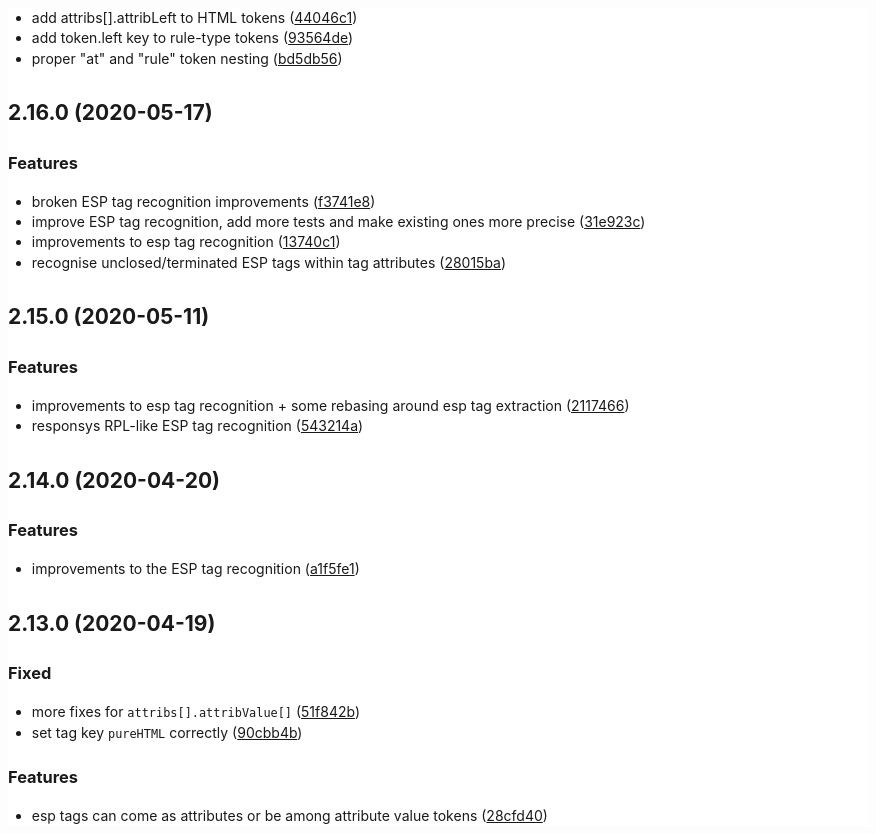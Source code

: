 - add attribs[].attribLeft to HTML tokens ([44046c1](https://gitlab.com/codsen/codsen/commit/44046c15f5124c447e86b9d2dd43058883b5b30a))
- add token.left key to rule-type tokens ([93564de](https://gitlab.com/codsen/codsen/commit/93564dea0739b67cba7ce083cec225435daaefaf))
- proper "at" and "rule" token nesting ([bd5db56](https://gitlab.com/codsen/codsen/commit/bd5db5619c559806b06f60d019888785613a3476))

## 2.16.0 (2020-05-17)

### Features

- broken ESP tag recognition improvements ([f3741e8](https://gitlab.com/codsen/codsen/commit/f3741e8fd34430e4a0ab5484cb94dc5918c99761))
- improve ESP tag recognition, add more tests and make existing ones more precise ([31e923c](https://gitlab.com/codsen/codsen/commit/31e923c8283001675522525c3ad097747d7df8d8))
- improvements to esp tag recognition ([13740c1](https://gitlab.com/codsen/codsen/commit/13740c171f4b9e4d207d4d1a718193f6715cbf78))
- recognise unclosed/terminated ESP tags within tag attributes ([28015ba](https://gitlab.com/codsen/codsen/commit/28015ba0b2deed5bb181e8064fa683cfb8dafb19))

## 2.15.0 (2020-05-11)

### Features

- improvements to esp tag recognition + some rebasing around esp tag extraction ([2117466](https://gitlab.com/codsen/codsen/commit/21174667c15ce313f788aa1ad641d5070903efe6))
- responsys RPL-like ESP tag recognition ([543214a](https://gitlab.com/codsen/codsen/commit/543214ab0bee9448f99370f395954bd8543b1f11))

## 2.14.0 (2020-04-20)

### Features

- improvements to the ESP tag recognition ([a1f5fe1](https://gitlab.com/codsen/codsen/commit/a1f5fe12269a809c9f17913288fb56f48ce69dab))

## 2.13.0 (2020-04-19)

### Fixed

- more fixes for `attribs[].attribValue[]` ([51f842b](https://gitlab.com/codsen/codsen/commit/51f842b1e78eb6751a3609d924b634ae41ea5dee))
- set tag key `pureHTML` correctly ([90cbb4b](https://gitlab.com/codsen/codsen/commit/90cbb4b694a106445e9632ac4396dc0f8f67b3c6))

### Features

- esp tags can come as attributes or be among attribute value tokens ([28cfd40](https://gitlab.com/codsen/codsen/commit/28cfd407135b23521951d56d69893dd7a0a5d8cc))
